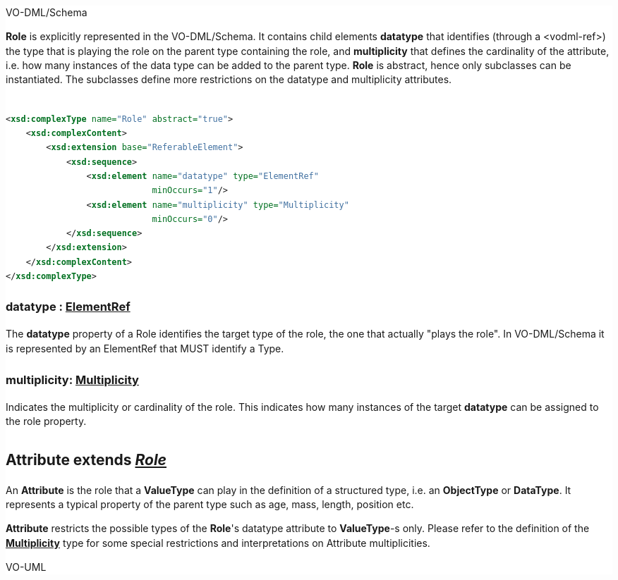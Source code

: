 VO-DML/Schema

**Role** is explicitly represented in the VO-DML/Schema. It contains
child elements **datatype** that identifies (through a \<vodml-ref\>)
the type that is playing the role on the parent type containing the
role, and **multiplicity** that defines the cardinality of the
attribute, i.e. how many instances of the data type can be added to the
parent type. **Role** is abstract, hence only subclasses can be
instantiated. The subclasses define more restrictions on the datatype
and multiplicity attributes.

```xml

<xsd:complexType name="Role" abstract="true">
    <xsd:complexContent>
        <xsd:extension base="ReferableElement">
            <xsd:sequence>
                <xsd:element name="datatype" type="ElementRef"
                             minOccurs="1"/>
                <xsd:element name="multiplicity" type="Multiplicity"
                             minOccurs="0"/>
            </xsd:sequence>
        </xsd:extension>
    </xsd:complexContent>
</xsd:complexType>
```

### datatype : [ElementRef](#elementref)

The **datatype** property of a Role identifies the target type of the
role, the one that actually \"plays the role\". In VO-DML/Schema it is
represented by an ElementRef that MUST identify a Type.

### multiplicity: [Multiplicity](#multiplicity)

Indicates the multiplicity or cardinality of the role. This indicates
how many instances of the target **datatype** can be assigned to the
role property.

## Attribute extends [*Role*](#role-extends-referableelement)

An **Attribute** is the role that a **ValueType** can play in the
definition of a structured type, i.e. an **ObjectType** or **DataType**.
It represents a typical property of the parent type such as age, mass,
length, position etc.

**Attribute** restricts the possible types of the **Role**\'s datatype
attribute to **ValueType**-s only. Please refer to the definition of the
[**Multiplicity**](#multiplicity) type for some special restrictions and
interpretations on Attribute multiplicities.

VO-UML
